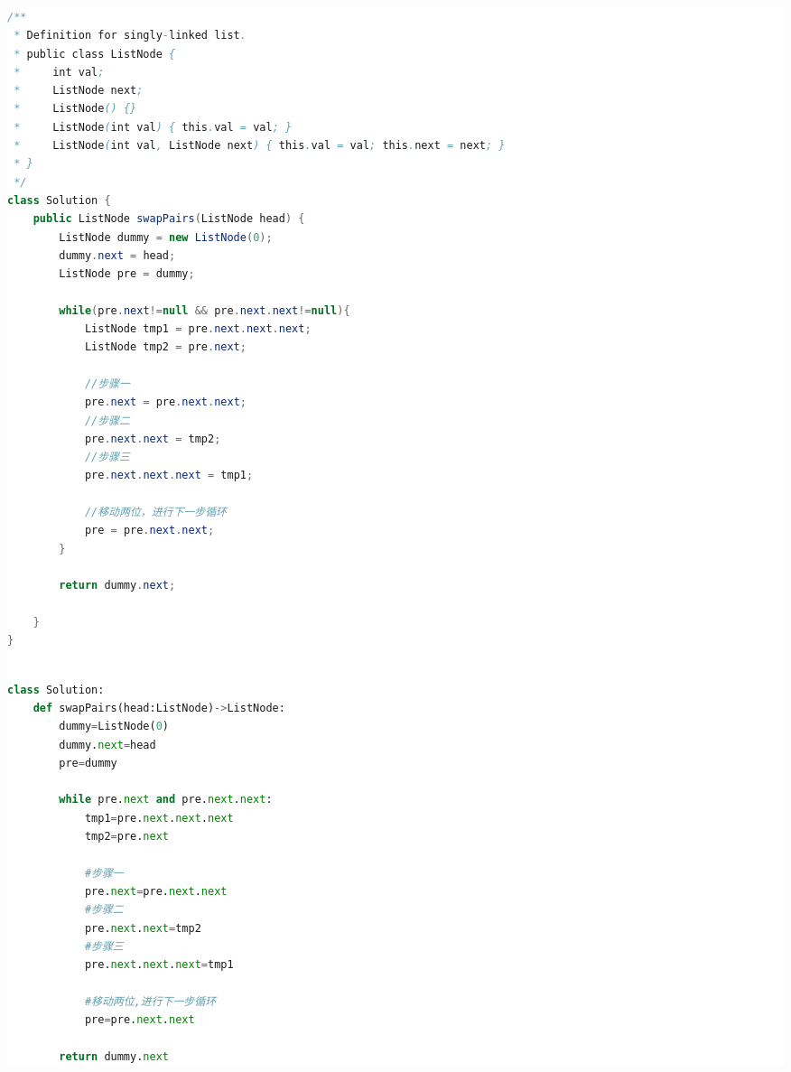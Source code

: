 ```Java
/**
 * Definition for singly-linked list.
 * public class ListNode {
 *     int val;
 *     ListNode next;
 *     ListNode() {}
 *     ListNode(int val) { this.val = val; }
 *     ListNode(int val, ListNode next) { this.val = val; this.next = next; }
 * }
 */
class Solution {
    public ListNode swapPairs(ListNode head) {
        ListNode dummy = new ListNode(0);
        dummy.next = head;
        ListNode pre = dummy;

        while(pre.next!=null && pre.next.next!=null){
            ListNode tmp1 = pre.next.next.next;
            ListNode tmp2 = pre.next;

            //步骤一
            pre.next = pre.next.next;
            //步骤二
            pre.next.next = tmp2;
            //步骤三
            pre.next.next.next = tmp1;

            //移动两位，进行下一步循环
            pre = pre.next.next;
        }

        return dummy.next;

    }
}
 
```

```python
class Solution:
    def swapPairs(head:ListNode)->ListNode:
        dummy=ListNode(0)
        dummy.next=head
        pre=dummy

        while pre.next and pre.next.next:
            tmp1=pre.next.next.next
            tmp2=pre.next

            #步骤一
            pre.next=pre.next.next
            #步骤二
            pre.next.next=tmp2
            #步骤三
            pre.next.next.next=tmp1

            #移动两位,进行下一步循环
            pre=pre.next.next

        return dummy.next
```
